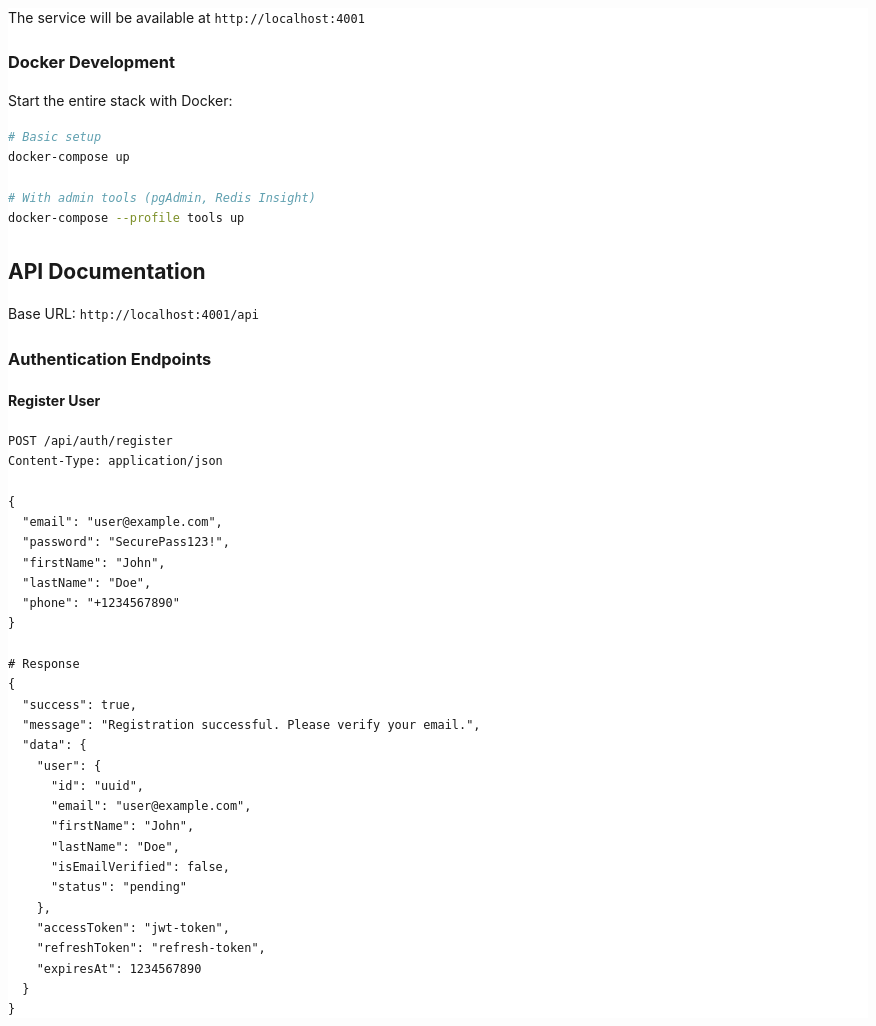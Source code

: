 The service will be available at `http://localhost:4001`

### Docker Development

Start the entire stack with Docker:

```bash
# Basic setup
docker-compose up

# With admin tools (pgAdmin, Redis Insight)
docker-compose --profile tools up
```

## API Documentation

Base URL: `http://localhost:4001/api`

### Authentication Endpoints

#### Register User
```http
POST /api/auth/register
Content-Type: application/json

{
  "email": "user@example.com",
  "password": "SecurePass123!",
  "firstName": "John",
  "lastName": "Doe",
  "phone": "+1234567890"
}

# Response
{
  "success": true,
  "message": "Registration successful. Please verify your email.",
  "data": {
    "user": {
      "id": "uuid",
      "email": "user@example.com",
      "firstName": "John",
      "lastName": "Doe",
      "isEmailVerified": false,
      "status": "pending"
    },
    "accessToken": "jwt-token",
    "refreshToken": "refresh-token",
    "expiresAt": 1234567890
  }
}
```
